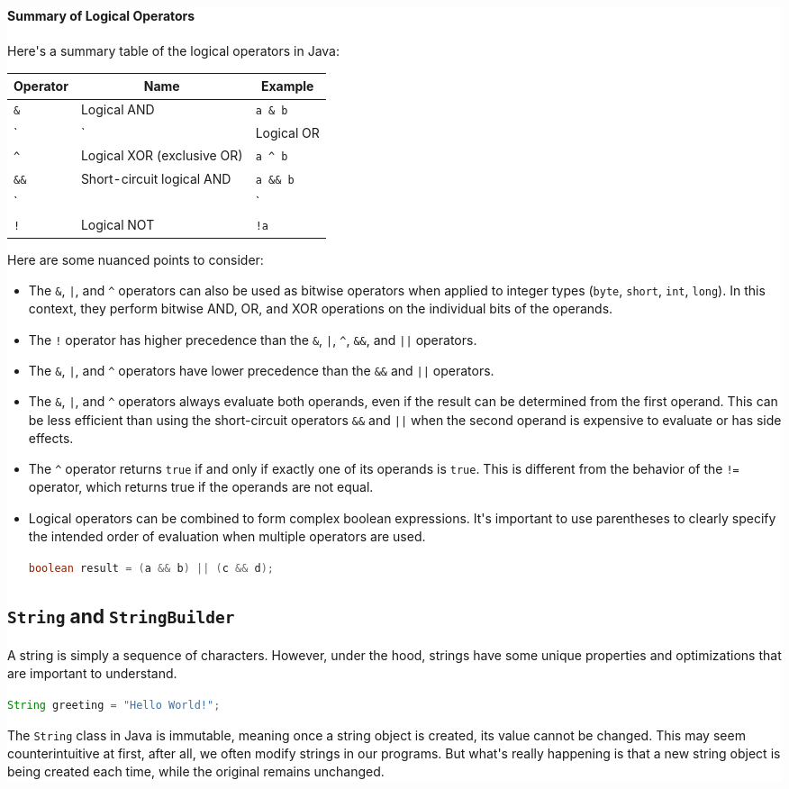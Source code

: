 ```java
```

#### Summary of Logical Operators
Here's a summary table of the logical operators in Java:

| Operator | Name                       | Example |
|----------|----------------------------|---------|
| `&`        | Logical AND                | `a & b`   |
| `|`        | Logical OR                 | `a \| b`   |
| `^`        | Logical XOR (exclusive OR) | `a ^ b`   |
| `&&`       | Short-circuit logical AND  | `a && b`  |
| `||`       | Short-circuit logical OR   | `a || b`  |
| `!`        | Logical NOT                | `!a`      |


Here are some nuanced points to consider:
- The `&`, `|`, and `^` operators can also be used as bitwise operators when applied to integer types (`byte`, `short`, `int`, `long`). In this context, they perform bitwise AND, OR, and XOR operations on the individual bits of the operands.

- The `!` operator has higher precedence than the `&`, `|`, `^`, `&&`, and `||` operators.

- The `&`, `|`, and `^` operators have lower precedence than the `&&` and `||` operators.

- The `&`, `|`, and `^` operators always evaluate both operands, even if the result can be determined from the first operand. This can be less efficient than using the short-circuit operators `&&` and `||` when the second operand is expensive to evaluate or has side effects.

- The `^` operator returns `true` if and only if exactly one of its operands is `true`. This is different from the behavior of the `!=` operator, which returns true if the operands are not equal.

- Logical operators can be combined to form complex boolean expressions. It's important to use parentheses to clearly specify the intended order of evaluation when multiple operators are used.
   ```java
   boolean result = (a && b) || (c && d);
   ```


## `String` and `StringBuilder`

A string is simply a sequence of characters. However, under the hood, strings have some unique properties and optimizations that are important to understand.

```java
String greeting = "Hello World!";
```

The `String` class in Java is immutable, meaning once a string object is created, its value cannot be changed. This may seem counterintuitive at first, after all, we often modify strings in our programs. But what's really happening is that a new string object is being created each time, while the original remains unchanged. 
